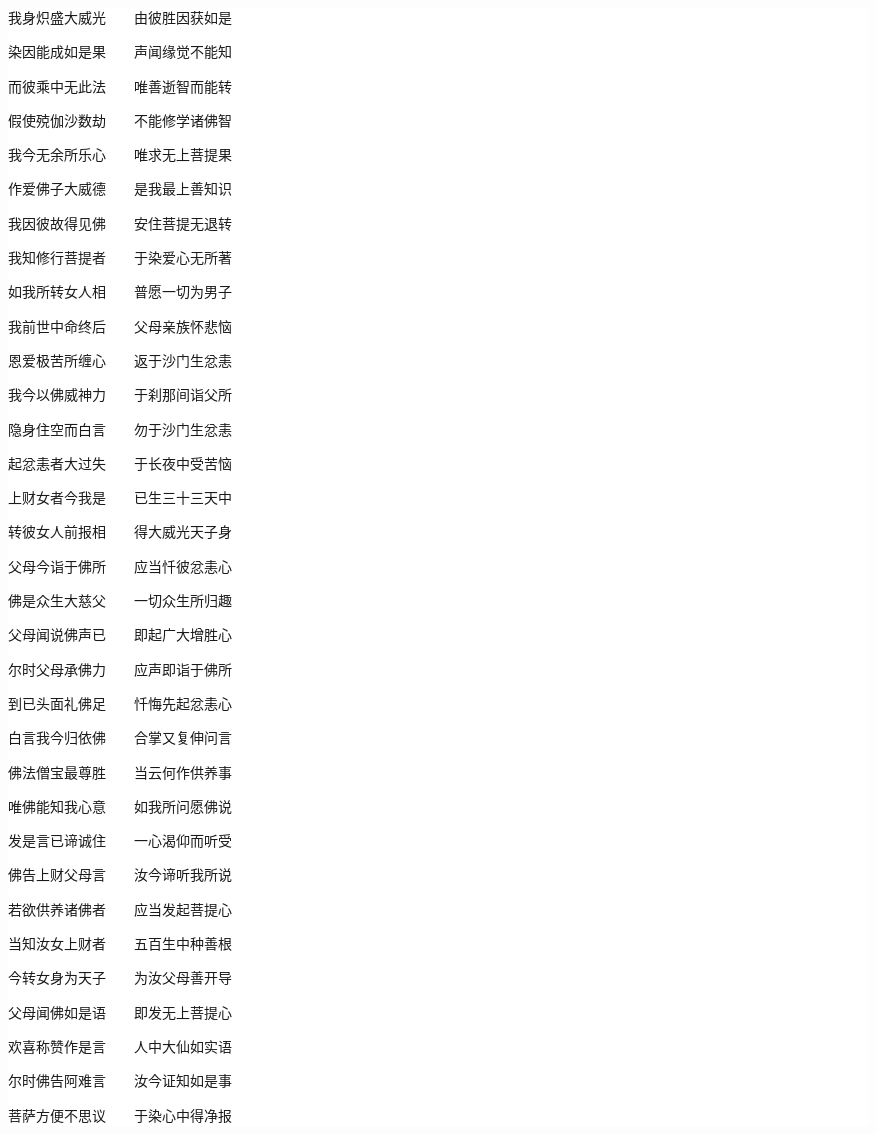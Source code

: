 我身炽盛大威光　　由彼胜因获如是  

染因能成如是果　　声闻缘觉不能知  

而彼乘中无此法　　唯善逝智而能转  

假使殑伽沙数劫　　不能修学诸佛智  

我今无余所乐心　　唯求无上菩提果  

作爱佛子大威德　　是我最上善知识  

我因彼故得见佛　　安住菩提无退转  

我知修行菩提者　　于染爱心无所著  

如我所转女人相　　普愿一切为男子  

我前世中命终后　　父母亲族怀悲恼  

恩爱极苦所缠心　　返于沙门生忿恚  

我今以佛威神力　　于刹那间诣父所  

隐身住空而白言　　勿于沙门生忿恚  

起忿恚者大过失　　于长夜中受苦恼  

上财女者今我是　　已生三十三天中  

转彼女人前报相　　得大威光天子身  

父母今诣于佛所　　应当忏彼忿恚心  

佛是众生大慈父　　一切众生所归趣  

父母闻说佛声已　　即起广大增胜心  

尔时父母承佛力　　应声即诣于佛所  

到已头面礼佛足　　忏悔先起忿恚心  

白言我今归依佛　　合掌又复伸问言  

佛法僧宝最尊胜　　当云何作供养事  

唯佛能知我心意　　如我所问愿佛说  

发是言已谛诚住　　一心渴仰而听受  

佛告上财父母言　　汝今谛听我所说  

若欲供养诸佛者　　应当发起菩提心  

当知汝女上财者　　五百生中种善根  

今转女身为天子　　为汝父母善开导  

父母闻佛如是语　　即发无上菩提心  

欢喜称赞作是言　　人中大仙如实语  

尔时佛告阿难言　　汝今证知如是事  

菩萨方便不思议　　于染心中得净报  
